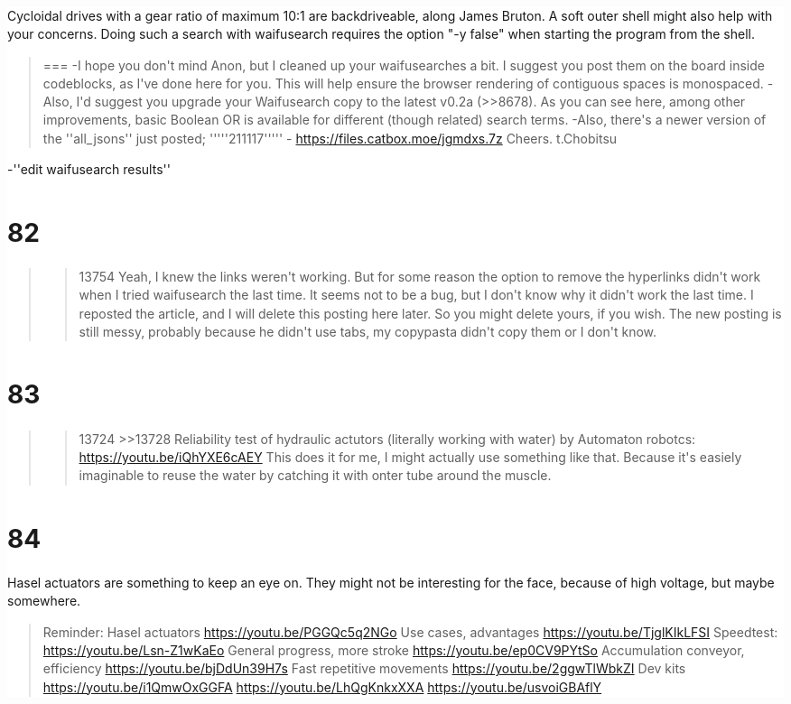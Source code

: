 Cycloidal drives with a gear ratio of maximum 10:1 are backdriveable, along James Bruton. A soft outer shell might also help with your concerns. Doing such a search with waifusearch requires the option "-y false" when starting the program from the shell.

>===
-I hope you don't mind Anon, but I cleaned up your waifusearches a bit. I suggest you post them on the board inside codeblocks, as I've done here for you. This will help ensure the browser rendering of contiguous spaces is monospaced. 
-Also, I'd suggest you upgrade your Waifusearch copy to the latest v0.2a (>>8678). As you can see here, among other improvements, basic Boolean OR is available for different (though related) search terms.
-Also, there's a newer version of the ''all_jsons'' just posted; '''''211117''''' - https://files.catbox.moe/jgmdxs.7z
Cheers.
>t.Chobitsu

-''edit waifusearch results''

# 82
>>13754
Yeah, I knew the links weren't working. But for some reason the option to remove the hyperlinks didn't work when I tried waifusearch the last time. It seems not to be a bug, but I don't know why it didn't work the last time. I reposted the article, and I will delete this posting here later. So you might delete yours, if you wish. 
The new posting is still messy, probably because he didn't use tabs, my copypasta didn't copy them or I don't know.

# 83
>>13724 >>13728
Reliability test of hydraulic actutors (literally working with water) by Automaton robotcs: https://youtu.be/iQhYXE6cAEY
This does it for me, I might actually use something like that. Because it's easiely imaginable to reuse the water by catching it with onter tube around the muscle.

# 84
Hasel actuators are something to keep an eye on. They might not be interesting for the face, because of high voltage, but maybe somewhere.
>Reminder: Hasel actuators
https://youtu.be/PGGQc5q2NGo
>Use cases, advantages
https://youtu.be/TjglKIkLFSI
>Speedtest: 
https://youtu.be/Lsn-Z1wKaEo
>General progress, more stroke
https://youtu.be/ep0CV9PYtSo
>Accumulation conveyor, efficiency
https://youtu.be/bjDdUn39H7s
>Fast repetitive movements
https://youtu.be/2ggwTlWbkZI
>Dev kits
https://youtu.be/i1QmwOxGGFA
https://youtu.be/LhQgKnkxXXA
https://youtu.be/usvoiGBAflY
